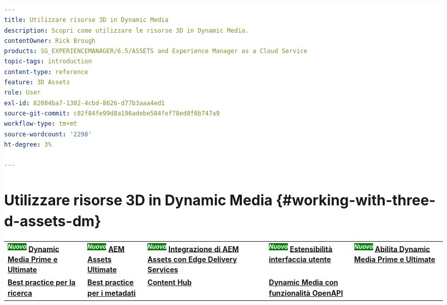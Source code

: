 ```yaml
---
title: Utilizzare risorse 3D in Dynamic Media
description: Scopri come utilizzare le risorse 3D in Dynamic Media.
contentOwner: Rick Brough
products: SG_EXPERIENCEMANAGER/6.5/ASSETS and Experience Manager as a Cloud Service
topic-tags: introduction
content-type: reference
feature: 3D Assets
role: User
exl-id: 82084ba7-1302-4cbd-8626-d77b3aaa4ed1
source-git-commit: c82f84fe99d8a196adebe504fef78ed8f0b747a9
workflow-type: tm+mt
source-wordcount: '2298'
ht-degree: 3%

---
```


# Utilizzare risorse 3D in Dynamic Media {#working-with-three-d-assets-dm}

<table>
    <tr>
        <td>
            <sup style= "background-color:#008000; color:#FFFFFF; font-weight:bold"><i>Nuovo</i></sup> <a href="/help/assets/dynamic-media/dm-prime-ultimate.md"><b>Dynamic Media Prime e Ultimate</b></a>
        </td>
        <td>
            <sup style= "background-color:#008000; color:#FFFFFF; font-weight:bold"><i>Nuovo</i></sup> <a href="/help/assets/assets-ultimate-overview.md"><b>AEM Assets Ultimate</b></a>
        </td>
        <td>
            <sup style= "background-color:#008000; color:#FFFFFF; font-weight:bold"><i>Nuova</i></sup> <a href="/help/assets/integrate-aem-assets-edge-delivery-services.md"><b>Integrazione di AEM Assets con Edge Delivery Services</b></a>
        </td>
        <td>
            <sup style= "background-color:#008000; color:#FFFFFF; font-weight:bold"><i>Nuovo</i></sup> <a href="/help/assets/aem-assets-view-ui-extensibility.md"><b>Estensibilità interfaccia utente</b></a>
        </td>
          <td>
            <sup style= "background-color:#008000; color:#FFFFFF; font-weight:bold"><i>Nuovo</i></sup> <a href="/help/assets/dynamic-media/enable-dynamic-media-prime-and-ultimate.md"><b>Abilita Dynamic Media Prime e Ultimate</b></a>
        </td>
    </tr>
    <tr>
        <td>
            <a href="/help/assets/search-best-practices.md"><b>Best practice per la ricerca</b></a>
        </td>
        <td>
            <a href="/help/assets/metadata-best-practices.md"><b>Best practice per i metadati</b></a>
        </td>
        <td>
            <a href="/help/assets/product-overview.md"><b>Content Hub</b></a>
        </td>
        <td>
            <a href="/help/assets/dynamic-media-open-apis-overview.md"><b>Dynamic Media con funzionalità OpenAPI</b></a>
        </td>
        <td>